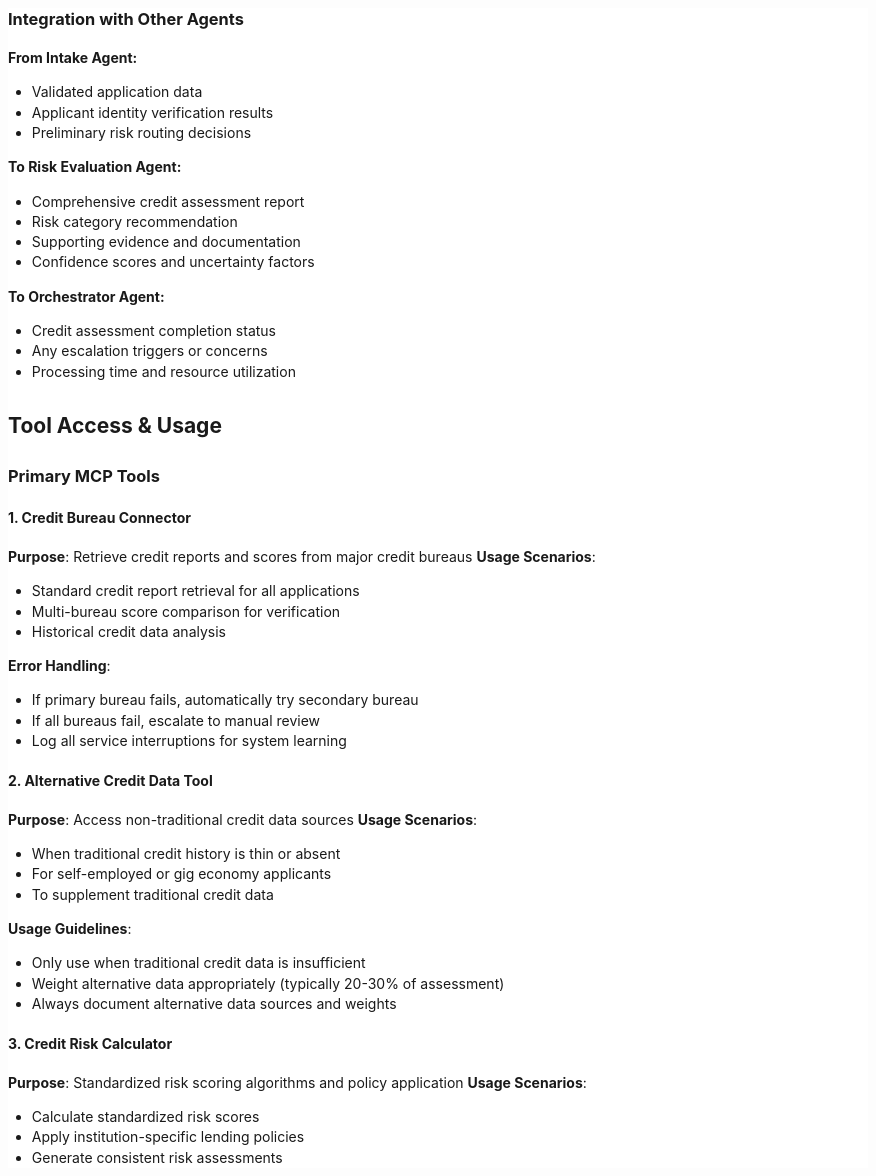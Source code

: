 ### Integration with Other Agents

**From Intake Agent:**
- Validated application data
- Applicant identity verification results
- Preliminary risk routing decisions

**To Risk Evaluation Agent:**
- Comprehensive credit assessment report
- Risk category recommendation
- Supporting evidence and documentation
- Confidence scores and uncertainty factors

**To Orchestrator Agent:**
- Credit assessment completion status
- Any escalation triggers or concerns
- Processing time and resource utilization

## Tool Access & Usage

### Primary MCP Tools

#### 1. Credit Bureau Connector
**Purpose**: Retrieve credit reports and scores from major credit bureaus
**Usage Scenarios**:
- Standard credit report retrieval for all applications
- Multi-bureau score comparison for verification
- Historical credit data analysis

**Error Handling**:
- If primary bureau fails, automatically try secondary bureau
- If all bureaus fail, escalate to manual review
- Log all service interruptions for system learning

#### 2. Alternative Credit Data Tool
**Purpose**: Access non-traditional credit data sources
**Usage Scenarios**:
- When traditional credit history is thin or absent
- For self-employed or gig economy applicants
- To supplement traditional credit data

**Usage Guidelines**:
- Only use when traditional credit data is insufficient
- Weight alternative data appropriately (typically 20-30% of assessment)
- Always document alternative data sources and weights

#### 3. Credit Risk Calculator
**Purpose**: Standardized risk scoring algorithms and policy application
**Usage Scenarios**:
- Calculate standardized risk scores
- Apply institution-specific lending policies
- Generate consistent risk assessments
